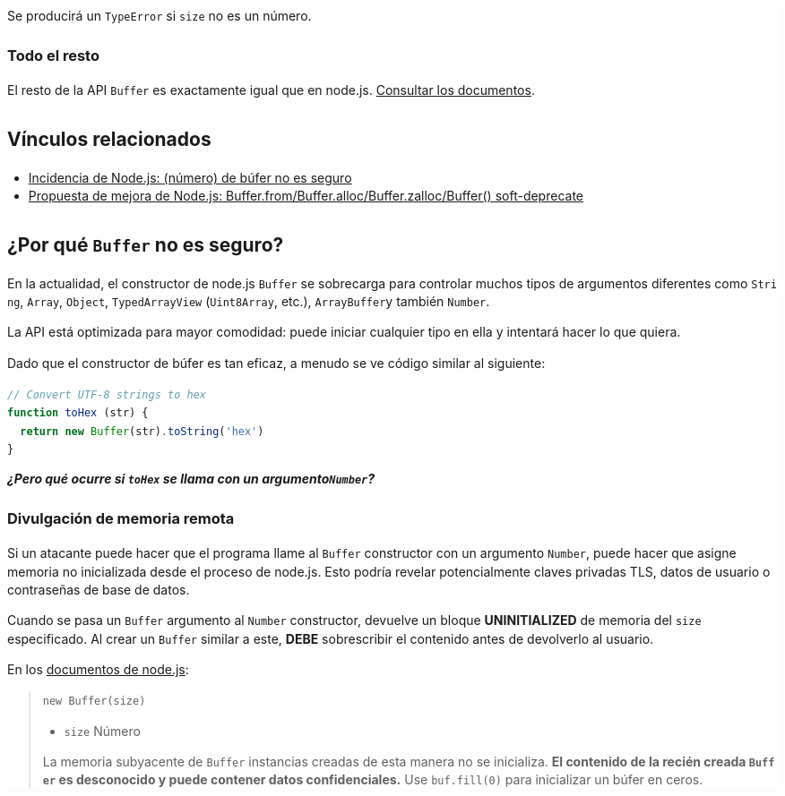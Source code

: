 Se producirá un `TypeError` si `size` no es un número.

### <a name="all-the-rest"></a>Todo el resto

El resto de la API `Buffer` es exactamente igual que en node.js.
[Consultar los documentos](https://nodejs.org/api/buffer.html).


## <a name="related-links"></a>Vínculos relacionados

- [Incidencia de Node.js: (número) de búfer no es seguro](https://github.com/nodejs/node/issues/4660)
- [Propuesta de mejora de Node.js: Buffer.from/Buffer.alloc/Buffer.zalloc/Buffer() soft-deprecate](https://github.com/nodejs/node-eps/pull/4)

## <a name="why-is-buffer-unsafe"></a>¿Por qué `Buffer` no es seguro?

En la actualidad, el constructor de node.js `Buffer` se sobrecarga para controlar muchos tipos de argumentos diferentes como `String`, `Array`, `Object`, `TypedArrayView` (`Uint8Array`, etc.), `ArrayBuffer`y también `Number`.

La API está optimizada para mayor comodidad: puede iniciar cualquier tipo en ella y intentará hacer lo que quiera.

Dado que el constructor de búfer es tan eficaz, a menudo se ve código similar al siguiente:

```js
// Convert UTF-8 strings to hex
function toHex (str) {
  return new Buffer(str).toString('hex')
}
```

***¿Pero qué ocurre si `toHex` se llama con un argumento`Number`?***

### <a name="remote-memory-disclosure"></a>Divulgación de memoria remota

Si un atacante puede hacer que el programa llame al `Buffer` constructor con un argumento `Number`, puede hacer que asigne memoria no inicializada desde el proceso de node.js.
Esto podría revelar potencialmente claves privadas TLS, datos de usuario o contraseñas de base de datos.

Cuando se pasa un `Buffer` argumento al `Number` constructor, devuelve un bloque **UNINITIALIZED** de memoria del `size` especificado. Al crear un `Buffer` similar a este, **DEBE** sobrescribir el contenido antes de devolverlo al usuario.

En los [ documentos de node.js](https://nodejs.org/api/buffer.html#buffer_new_buffer_size):

> `new Buffer(size)`
>
> - `size` Número
>
> La memoria subyacente de `Buffer` instancias creadas de esta manera no se inicializa.
> **El contenido de la recién creada `Buffer` es desconocido y puede contener datos confidenciales.** Use `buf.fill(0)` para inicializar un búfer en ceros.

